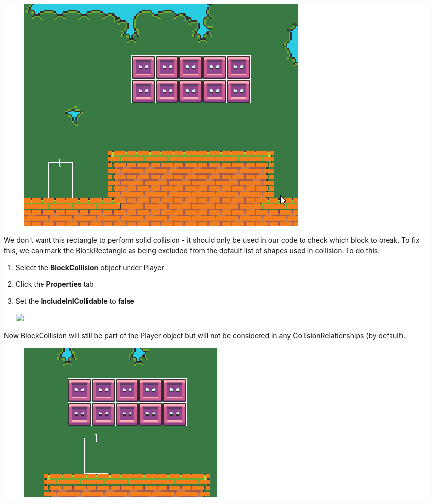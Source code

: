 <figure><img src="../../../.gitbook/assets/2021-04-2021_April_09_080126.gif" alt=""><figcaption></figcaption></figure>

We don't want this rectangle to perform solid collision - it should only be used in our code to check which block to break. To fix this, we can mark the BlockRectangle as being excluded from the default list of shapes used in collision. To do this:

1. Select the **BlockCollision** object under Player
2. Click the **Properties** tab
3.  Set the **IncludeInICollidable** to **false**

    ![](../../../.gitbook/assets/2021-04-img\_607064aca548a.png)

Now BlockCollision will still be part of the Player object but will not be considered in any CollisionRelationships (by default).

<figure><img src="../../../.gitbook/assets/2021-04-2021_April_09_084732.gif" alt=""><figcaption></figcaption></figure>
